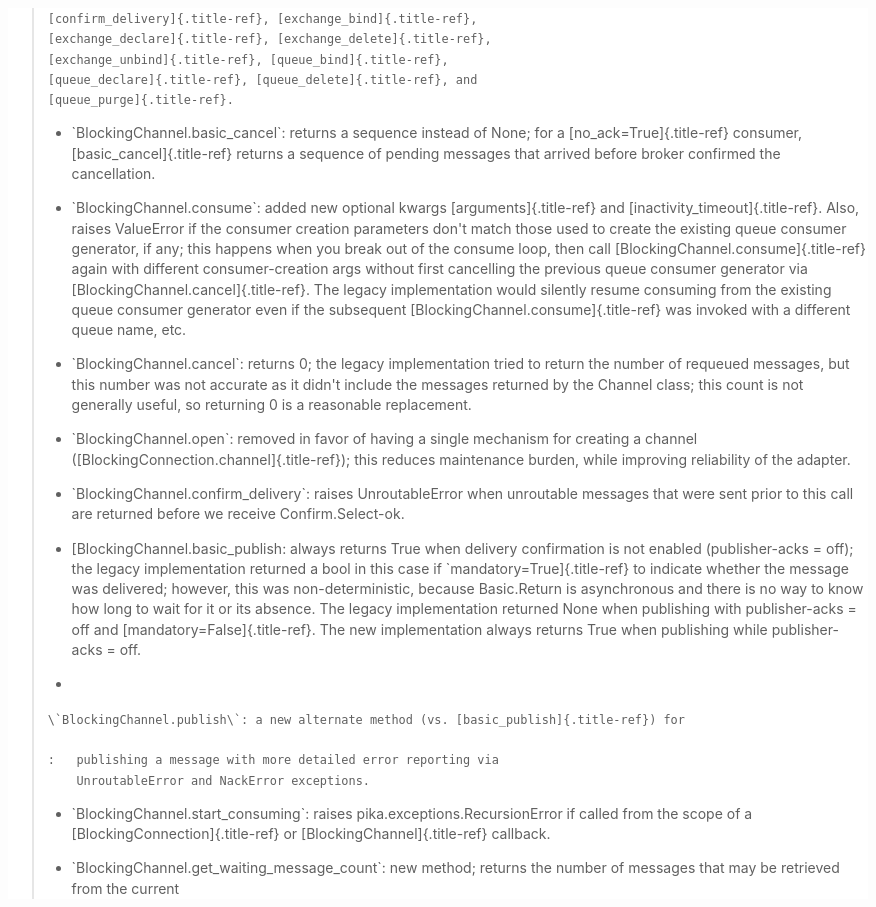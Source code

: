 >     [confirm_delivery]{.title-ref}, [exchange_bind]{.title-ref},
>     [exchange_declare]{.title-ref}, [exchange_delete]{.title-ref},
>     [exchange_unbind]{.title-ref}, [queue_bind]{.title-ref},
>     [queue_declare]{.title-ref}, [queue_delete]{.title-ref}, and
>     [queue_purge]{.title-ref}.
>
> -   \`BlockingChannel.basic_cancel\`: returns a sequence instead of
>     None; for a [no_ack=True]{.title-ref} consumer,
>     [basic_cancel]{.title-ref} returns a sequence of pending messages
>     that arrived before broker confirmed the cancellation.
>
> -   \`BlockingChannel.consume\`: added new optional kwargs
>     [arguments]{.title-ref} and [inactivity_timeout]{.title-ref}.
>     Also, raises ValueError if the consumer creation parameters don\'t
>     match those used to create the existing queue consumer generator,
>     if any; this happens when you break out of the consume loop, then
>     call [BlockingChannel.consume]{.title-ref} again with different
>     consumer-creation args without first cancelling the previous queue
>     consumer generator via [BlockingChannel.cancel]{.title-ref}. The
>     legacy implementation would silently resume consuming from the
>     existing queue consumer generator even if the subsequent
>     [BlockingChannel.consume]{.title-ref} was invoked with a different
>     queue name, etc.
>
> -   \`BlockingChannel.cancel\`: returns 0; the legacy implementation
>     tried to return the number of requeued messages, but this number
>     was not accurate as it didn\'t include the messages returned by
>     the Channel class; this count is not generally useful, so
>     returning 0 is a reasonable replacement.
>
> -   \`BlockingChannel.open\`: removed in favor of having a single
>     mechanism for creating a channel
>     ([BlockingConnection.channel]{.title-ref}); this reduces
>     maintenance burden, while improving reliability of the adapter.
>
> -   \`BlockingChannel.confirm_delivery\`: raises UnroutableError when
>     unroutable messages that were sent prior to this call are returned
>     before we receive Confirm.Select-ok.
>
> -   [BlockingChannel.basic_publish: always returns True when delivery
>     confirmation is not enabled (publisher-acks = off); the legacy
>     implementation returned a bool in this case if
>     \`mandatory=True]{.title-ref} to indicate whether the message was
>     delivered; however, this was non-deterministic, because
>     Basic.Return is asynchronous and there is no way to know how long
>     to wait for it or its absence. The legacy implementation returned
>     None when publishing with publisher-acks = off and
>     [mandatory=False]{.title-ref}. The new implementation always
>     returns True when publishing while publisher-acks = off.
>
> -   
>
>     \`BlockingChannel.publish\`: a new alternate method (vs. [basic_publish]{.title-ref}) for
>
>     :   publishing a message with more detailed error reporting via
>         UnroutableError and NackError exceptions.
>
> -   \`BlockingChannel.start_consuming\`: raises
>     pika.exceptions.RecursionError if called from the scope of a
>     [BlockingConnection]{.title-ref} or [BlockingChannel]{.title-ref}
>     callback.
>
> -   \`BlockingChannel.get_waiting_message_count\`: new method; returns
>     the number of messages that may be retrieved from the current